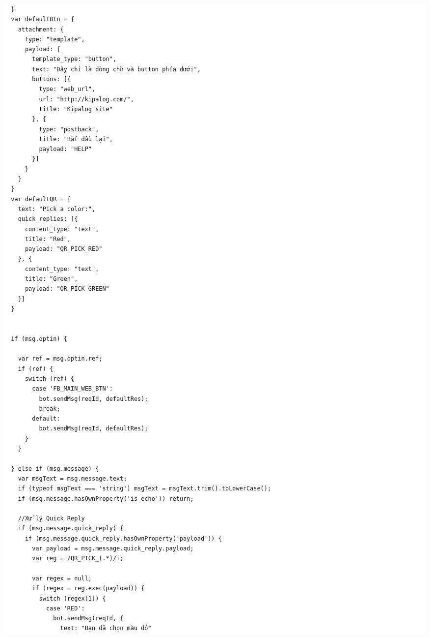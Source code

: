 ```
  }
  var defaultBtn = {
    attachment: {
      type: "template",
      payload: {
        template_type: "button",
        text: "Đây chỉ là dòng chữ và button phía dưới",
        buttons: [{
          type: "web_url",
          url: "http://kipalog.com/",
          title: "Kipalog site"
        }, {
          type: "postback",
          title: "Bắt đầu lại",
          payload: "HELP"
        }]
      }
    }
  }
  var defaultQR = {
    text: "Pick a color:",
    quick_replies: [{
      content_type: "text",
      title: "Red",
      payload: "QR_PICK_RED"
    }, {
      content_type: "text",
      title: "Green",
      payload: "QR_PICK_GREEN"
    }]
  }


  if (msg.optin) {

    var ref = msg.optin.ref;
    if (ref) {
      switch (ref) {
        case 'FB_MAIN_WEB_BTN':
          bot.sendMsg(reqId, defaultRes);
          break;
        default:
          bot.sendMsg(reqId, defaultRes);
      }
    }

  } else if (msg.message) {
    var msgText = msg.message.text;
    if (typeof msgText === 'string') msgText = msgText.trim().toLowerCase();
    if (msg.message.hasOwnProperty('is_echo')) return;

    //Xử lý Quick Reply
    if (msg.message.quick_reply) {
      if (msg.message.quick_reply.hasOwnProperty('payload')) {
        var payload = msg.message.quick_reply.payload;
        var reg = /QR_PICK_(.*)/i;

        var regex = null;
        if (regex = reg.exec(payload)) {
          switch (regex[1]) {
            case 'RED':
              bot.sendMsg(reqId, {
                text: "Bạn đã chọn màu đỏ"
```
